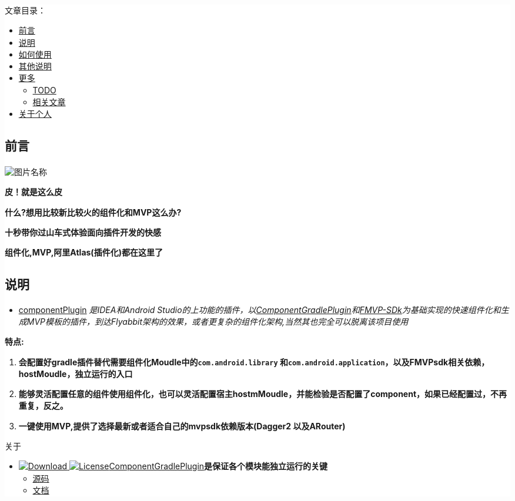 


文章目录：
- [前言](#前言)
- [说明](#说明)
- [如何使用](#如何使用)
- [其他说明](#其他说明) 
- [更多](#更多)
    - [TODO](##TODO)
    - [相关文章](##相关文章)
- [关于个人](#关于个人)


## 前言

<div >   
 <img src="http://i.imgur.com/4498nb3.jpg" width = "500" height = "250" alt="图片名称" align=center />
</div>




**皮！就是这么皮**


**什么?想用比较新比较火的组件化和MVP这么办?**


**十秒带你过山车式体验面向插件开发的快感** 



**组件化,MVP,阿里Atlas(插件化)都在这里了**


## 说明


 


- [componentPlugin](https://github.com/chengzichen/component) *是IDEA和Android Studio的上功能的插件，以[ComponentGradlePlugin](https://github.com/chengzichen/Flyabbit/blob/master/%E7%BB%84%E4%BB%B6%E5%8C%96%E7%9A%84%E4%BD%BF%E7%94%A8.md)和[FMVP-SDk](https://github.com/chengzichen/Flyabbit/blob/master/Fmvp%E4%BB%8B%E7%BB%8D.md)为基础实现的快速组件化和生成MVP模板的插件，到达Flyabbit架构的效果，或者更复杂的组件化架构,当然其也完全可以脱离该项目使用*

**特点:**


1. **会配置好gradle插件替代需要组件化Moudle中的```com.android.library```
和```com.android.application```，以及FMVPsdk相关依赖，hostMoudle，独立运行的入口**


2. **能够灵活配置任意的组件使用组件化，也可以灵活配置宿主hostmMoudle，并能检验是否配置了component，如果已经配置过，不再重复，反之。**



3. **一键使用MVP,提供了选择最新或者适合自己的mvpsdk依赖版本(Dagger2 以及ARouter)**


关于

- [ ![Download](https://api.bintray.com/packages/chengzichen/maven/component-plugin/images/download.svg) ](https://bintray.com/chengzichen/maven/component-plugin/_latestVersion)
[![License](https://img.shields.io/badge/License-Apache%202.0-orange.svg)](https://github.com/luojilab/DDComponentForAndroid/blob/master/LICENSE)[ComponentGradlePlugin](https://github.com/chengzichen/Flyabbit/blob/master/%E7%BB%84%E4%BB%B6%E5%8C%96%E7%9A%84%E4%BD%BF%E7%94%A8.md)**是保证各个模块能独立运行的关键**
    - [源码](https://github.com/chengzichen/Flyabbit/tree/master/build-gradle)
    - [文档](https://github.com/chengzichen/Flyabbit/blob/master/%E7%BB%84%E4%BB%B6%E5%8C%96%E7%9A%84%E4%BD%BF%E7%94%A8.md)
